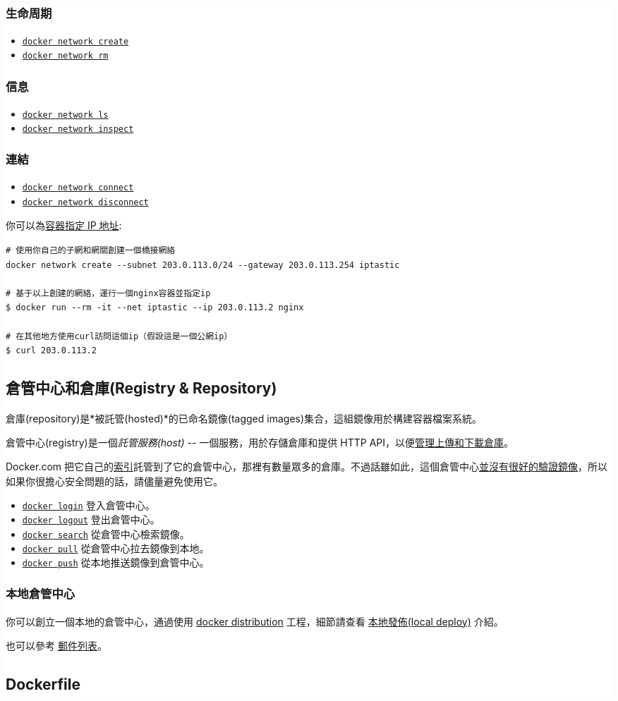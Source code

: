 ### 生命周期

* [`docker network create`](https://docs.docker.com/engine/reference/commandline/network_create/)
* [`docker network rm`](https://docs.docker.com/engine/reference/commandline/network_rm/)

### 信息

* [`docker network ls`](https://docs.docker.com/engine/reference/commandline/network_ls/)
* [`docker network inspect`](https://docs.docker.com/engine/reference/commandline/network_inspect/)

### 連結

* [`docker network connect`](https://docs.docker.com/engine/reference/commandline/network_connect/)
* [`docker network disconnect`](https://docs.docker.com/engine/reference/commandline/network_disconnect/)

你可以為[容器指定 IP 地址](https://blog.jessfraz.com/post/ips-for-all-the-things/):

```
# 使用你自己的子網和網關創建一個橋接網絡
docker network create --subnet 203.0.113.0/24 --gateway 203.0.113.254 iptastic

# 基于以上創建的網絡，運行一個nginx容器並指定ip
$ docker run --rm -it --net iptastic --ip 203.0.113.2 nginx

# 在其他地方使用curl訪問這個ip（假設這是一個公網ip）
$ curl 203.0.113.2
```

## 倉管中心和倉庫(Registry & Repository)

倉庫(repository)是*被託管(hosted)*的已命名鏡像(tagged images)集合，這組鏡像用於構建容器檔案系統。

倉管中心(registry)是一個*託管服務(host)* -- 一個服務，用於存儲倉庫和提供 HTTP API，以便[管理上傳和下載倉庫](https://docs.docker.com/engine/tutorials/dockerrepos/)。

Docker.com 把它自己的[索引](https://hub.docker.com/)託管到了它的倉管中心，那裡有數量眾多的倉庫。不過話雖如此，這個倉管中心[並沒有很好的驗證鏡像](https://titanous.com/posts/docker-insecurity)，所以如果你很擔心安全問題的話，請儘量避免使用它。

* [`docker login`](https://docs.docker.com/engine/reference/commandline/login) 登入倉管中心。
* [`docker logout`](https://docs.docker.com/engine/reference/commandline/logout) 登出倉管中心。
* [`docker search`](https://docs.docker.com/engine/reference/commandline/search) 從倉管中心檢索鏡像。
* [`docker pull`](https://docs.docker.com/engine/reference/commandline/pull) 從倉管中心拉去鏡像到本地。
* [`docker push`](https://docs.docker.com/engine/reference/commandline/push) 從本地推送鏡像到倉管中心。

### 本地倉管中心

你可以創立一個本地的倉管中心，通過使用 [docker distribution](https://github.com/docker/distribution) 工程，細節請查看 [本地發佈(local deploy)](https://github.com/docker/docker.github.io/blob/master/registry/deploying.md) 介紹。  

也可以參考 [郵件列表](https://groups.google.com/a/dockerproject.org/forum/#!forum/distribution)。

## Dockerfile
